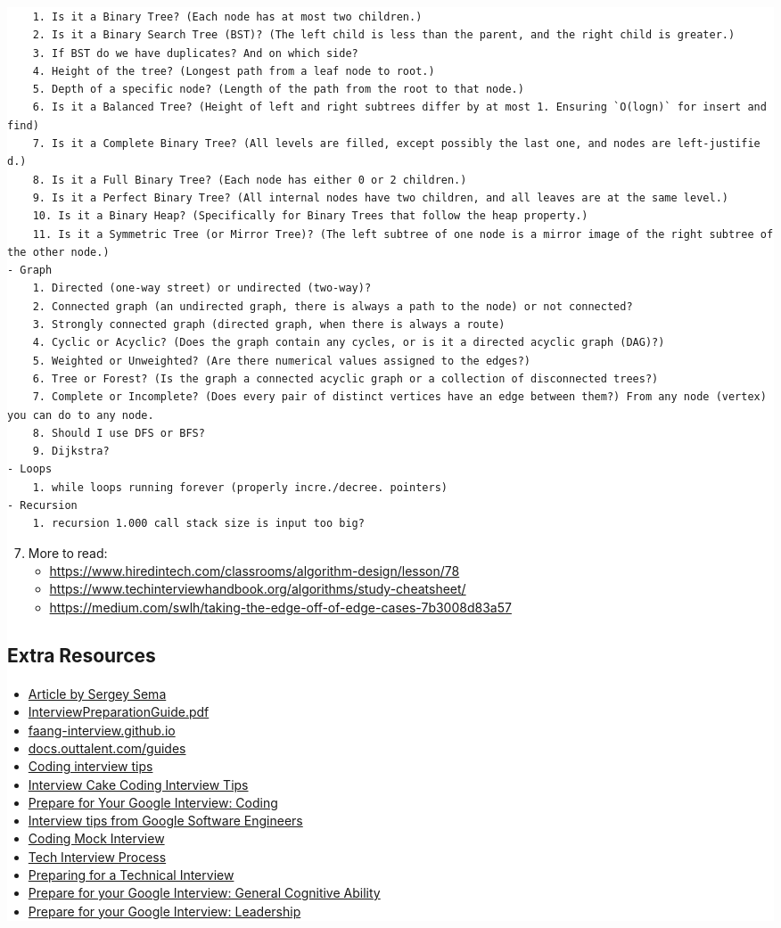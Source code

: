         1. Is it a Binary Tree? (Each node has at most two children.)
        2. Is it a Binary Search Tree (BST)? (The left child is less than the parent, and the right child is greater.)
        3. If BST do we have duplicates? And on which side?
        4. Height of the tree? (Longest path from a leaf node to root.)
        5. Depth of a specific node? (Length of the path from the root to that node.)
        6. Is it a Balanced Tree? (Height of left and right subtrees differ by at most 1. Ensuring `O(logn)` for insert and find)
        7. Is it a Complete Binary Tree? (All levels are filled, except possibly the last one, and nodes are left-justified.)
        8. Is it a Full Binary Tree? (Each node has either 0 or 2 children.)
        9. Is it a Perfect Binary Tree? (All internal nodes have two children, and all leaves are at the same level.)
        10. Is it a Binary Heap? (Specifically for Binary Trees that follow the heap property.)
        11. Is it a Symmetric Tree (or Mirror Tree)? (The left subtree of one node is a mirror image of the right subtree of the other node.)
    - Graph
        1. Directed (one-way street) or undirected (two-way)?
        2. Connected graph (an undirected graph, there is always a path to the node) or not connected?
        3. Strongly connected graph (directed graph, when there is always a route)
        4. Cyclic or Acyclic? (Does the graph contain any cycles, or is it a directed acyclic graph (DAG)?)
        5. Weighted or Unweighted? (Are there numerical values assigned to the edges?)
        6. Tree or Forest? (Is the graph a connected acyclic graph or a collection of disconnected trees?)
        7. Complete or Incomplete? (Does every pair of distinct vertices have an edge between them?) From any node (vertex) you can do to any node.
        8. Should I use DFS or BFS?
        9. Dijkstra?
    - Loops
        1. while loops running forever (properly incre./decree. pointers)
    - Recursion
        1. recursion 1.000 call stack size is input too big?
 7. More to read:
    - https://www.hiredintech.com/classrooms/algorithm-design/lesson/78
    - https://www.techinterviewhandbook.org/algorithms/study-cheatsheet/
    - https://medium.com/swlh/taking-the-edge-off-of-edge-cases-7b3008d83a57
   

## Extra Resources
- [Article by Sergey Sema](https://dou.ua/lenta/articles/google-interview/)
- [InterviewPreparationGuide.pdf](http://larrr.com/wp-content/uploads/2016/10/InterviewPreparationGuide.pdf)
- [faang-interview.github.io](https://faang-interview.github.io/)
- [docs.outtalent.com/guides](https://docs.outtalent.com/guides)
- [Coding interview tips](https://www.interviewcake.com/coding-interview-tips)
- [Interview Cake Coding Interview Tips](https://www.interviewcake.com/coding-interview-tips)
- [Prepare for Your Google Interview: Coding](https://youtu.be/6ZZX9iIgFoo?feature=shared)
- [Interview tips from Google Software Engineers](https://youtu.be/XOtrOSatBoY?feature=shared)
- [Coding Mock Interview](https://www.youtube.com/watch?v=XKu_SEDAykw)
- [Tech Interview Process](https://youtu.be/nemEAjYcdo0?feature=shared)
- [Preparing for a Technical Interview](https://youtu.be/OMkfujDPpwc?feature=shared)
- [Prepare for your Google Interview: General Cognitive Ability](https://youtu.be/eIMR82oO2Dc?feature=shared)
- [Prepare for your Google Interview: Leadership](https://youtu.be/2Cr3-et4xkI?feature=shared)

